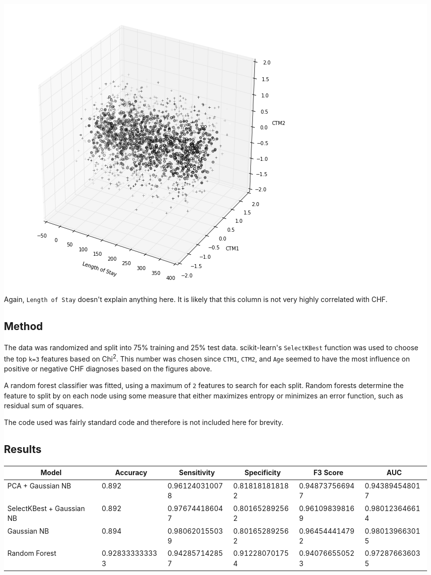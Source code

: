 
![png](img/output_21_0.png)


Again, `Length of Stay` doesn't explain anything here. It is likely that this column is not very highly correlated with CHF.

## Method

The data was randomized and split into 75% training and 25% test data. scikit-learn's `SelectKBest` function was used to choose the top `k=3` features based on Chi<sup>2</sup>. This number was chosen since `CTM1`, `CTM2`, and `Age` seemed to have the most influence on positive or negative CHF diagnoses based on the figures above.

A random forest classifier was fitted, using a maximum of `2` features to search for each split. Random forests determine the feature to split by on each node using some measure that either maximizes entropy or minimizes an error function, such as residual sum of squares.

The code used was fairly standard code and therefore is not included here for brevity.

## Results

| Model                 | Accuracy | Sensitivity | Specificity | F3 Score | AUC |
|-----------------------|----------|-------------|-------------|----------|-----|
| PCA + Gaussian NB | 0.892 |  0.961240310078 | 0.818181818182 | 0.948737566947 | 0.943894548017 |
| SelectKBest + Gaussian NB | 0.892 | 0.976744186047 | 0.801652892562 | 0.961098398169 | 0.980123646614 |
| Gaussian NB | 0.894 | 0.980620155039 | 0.801652892562 | 0.964544414792 | 0.980139663015 |
| Random Forest | 0.928333333333 | 0.942857142857 | 0.912280701754 | 0.940766550523 | 0.972876636035 |
